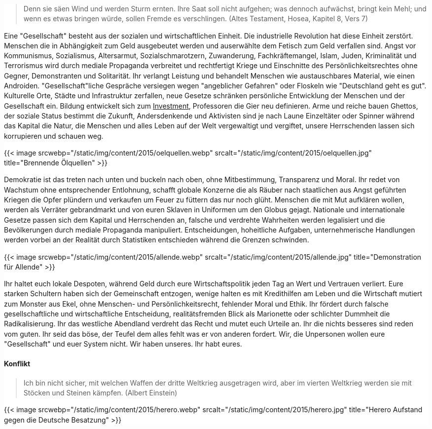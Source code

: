 
> Denn sie säen Wind und werden Sturm ernten. Ihre Saat soll nicht aufgehen; was dennoch aufwächst, bringt kein Mehl; und wenn es etwas bringen würde, sollen Fremde es verschlingen. (Altes Testament, Hosea, Kapitel 8, Vers 7)

Eine "Gesellschaft" besteht aus der sozialen und wirtschaftlichen Einheit. Die industrielle Revolution hat diese Einheit zerstört. Menschen die in Abhängigkeit zum Geld ausgebeutet werden und auserwählte dem Fetisch zum Geld verfallen sind. Angst vor Kommunismus, Sozialismus, Altersarmut, Sozialschmarotzern, Zuwanderung, Fachkräftemangel, Islam, Juden, Kriminalität und Terrorismus wird durch mediale Propaganda verbreitet und rechtfertigt Kriege und Einschnitte des Persönlichkeitsrechtes ohne Gegner, Demonstranten und Solitarität. Ihr verlangt Leistung und behandelt Menschen wie austauschbares Material, wie einen Androiden. "Gesellschaft"liche Gespräche versiegen wegen "angeblicher Gefahren" oder Floskeln wie "Deutschland geht es gut". Kulturelle Orte, Städte und Infrastruktur zerfallen, neue Gesetze schränken persönliche Entwicklung der Menschen und der Gesellschaft ein. Bildung entwickelt sich zum [Investment](http://www.nachdenkseiten.de/?p=23149 "Bildung soll privatisiert werden"), Professoren die Gier neu definieren. Arme und reiche bauen Ghettos, der soziale Status bestimmt die Zukunft, Andersdenkende und Aktivisten sind je nach Laune Einzeltäter oder Spinner während das Kapital die Natur, die Menschen und alles Leben auf der Welt vergewaltigt und vergiftet, unsere Herrschenden lassen sich korrupieren und schauen weg. 

{{< image srcwebp="/static/img/content/2015/oelquellen.webp" srcalt="/static/img/content/2015/oelquellen.jpg" title="Brennende Ölquellen" >}}

Demokratie ist das treten nach unten und buckeln nach oben, ohne Mitbestimmung, Transparenz und Moral. Ihr redet von Wachstum ohne entsprechender Entlohnung, schafft globale Konzerne die als Räuber nach staatlichen aus Angst geführten Kriegen die Opfer plündern und verkaufen um Feuer zu füttern das nur noch glüht. Menschen die mit Mut aufklären wollen, werden als Verräter gebrandmarkt und von euren Sklaven in Uniformen um den Globus gejagt. Nationale und internationale Gesetze passen sich dem Kapital und Herrschenden an, falsche und verdrehte Wahrheiten werden legalisiert und die Bevölkerungen durch mediale Propaganda manipuliert. Entscheidungen, hoheitliche Aufgaben, unternehmerische Handlungen werden vorbei an der Realität durch Statistiken entschieden während die Grenzen schwinden.

{{< image srcwebp="/static/img/content/2015/allende.webp" srcalt="/static/img/content/2015/allende.jpg" title="Demonstration für Allende" >}}

Ihr haltet euch lokale Despoten, während Geld durch eure Wirtschaftspolitik jeden Tag an Wert und Vertrauen verliert. Eure starken Schultern haben sich der Gemeinschaft entzogen, wenige halten es mit Kredithilfen am Leben und die Wirtschaft mutiert zum Monster aus Ekel, ohne Menschen- und Persönlichkeitsrecht, fehlender Moral und Ethik. Ihr fördert durch falsche gesellschaftliche und wirtschaftliche Entscheidung, realitätsfremden Blick als Marionette oder schlichter Dummheit die Radikalisierung. Ihr das westliche Abendland verdreht das Recht und mutet euch Urteile an. Ihr die nichts besseres sind reden vom guten. Ihr seid das böse, der Teufel dem alles fehlt was er von anderen fordert. Wir, die Unpersonen wollen eure "Gesellschaft" und euer System nicht. Wir haben unseres. Ihr habt eures. 


#### Konflikt

> Ich bin nicht sicher, mit welchen Waffen der dritte Weltkrieg ausgetragen wird, aber im vierten Weltkrieg werden sie mit Stöcken und Steinen kämpfen. (Albert Einstein)

{{< image srcwebp="/static/img/content/2015/herero.webp" srcalt="/static/img/content/2015/herero.jpg" title="Herero Aufstand gegen die Deutsche Besatzung" >}}

